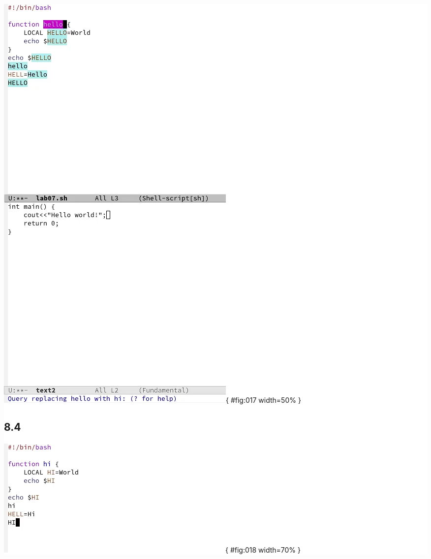 ![Замена слов](../report/image/16.png){ #fig:017 width=50% }

## 8.4 

![Замена слов](../report/image/17.png){ #fig:018 width=70% }
